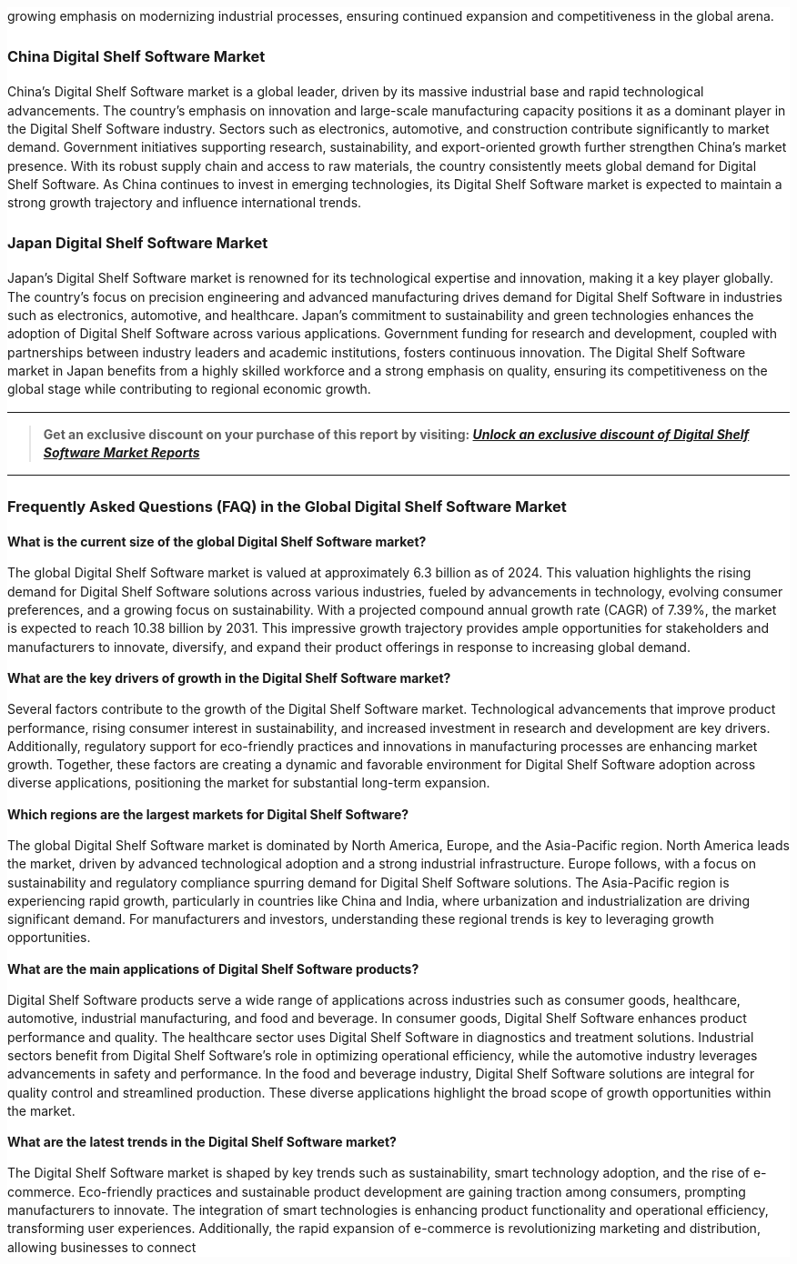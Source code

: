 growing emphasis on modernizing industrial processes, ensuring continued expansion and competitiveness in the global arena.</p><h3>China Digital Shelf Software Market</h3><p>China&rsquo;s Digital Shelf Software market is a global leader, driven by its massive industrial base and rapid technological advancements. The country&rsquo;s emphasis on innovation and large-scale manufacturing capacity positions it as a dominant player in the Digital Shelf Software industry. Sectors such as electronics, automotive, and construction contribute significantly to market demand. Government initiatives supporting research, sustainability, and export-oriented growth further strengthen China&rsquo;s market presence. With its robust supply chain and access to raw materials, the country consistently meets global demand for Digital Shelf Software. As China continues to invest in emerging technologies, its Digital Shelf Software market is expected to maintain a strong growth trajectory and influence international trends.</p><h3>Japan Digital Shelf Software Market</h3><p>Japan&rsquo;s Digital Shelf Software market is renowned for its technological expertise and innovation, making it a key player globally. The country&rsquo;s focus on precision engineering and advanced manufacturing drives demand for Digital Shelf Software in industries such as electronics, automotive, and healthcare. Japan&rsquo;s commitment to sustainability and green technologies enhances the adoption of Digital Shelf Software across various applications. Government funding for research and development, coupled with partnerships between industry leaders and academic institutions, fosters continuous innovation. The Digital Shelf Software market in Japan benefits from a highly skilled workforce and a strong emphasis on quality, ensuring its competitiveness on the global stage while contributing to regional economic growth.</p><hr /><blockquote><p><strong>Get an exclusive discount on your purchase of this report by visiting: <em><a href="://marketresearchpulse.com/ask-for-discount/54431?utm_source=Github&amp;utm_medium=029">Unlock an exclusive discount of Digital Shelf Software Market Reports</a></em>&nbsp;</strong></p></blockquote><hr /><h3>Frequently Asked Questions (FAQ) in the Global Digital Shelf Software Market</h3><p><strong>What is the current size of the global Digital Shelf Software market?</strong></p><p>The global Digital Shelf Software market is valued at approximately 6.3 billion as of 2024. This valuation highlights the rising demand for Digital Shelf Software solutions across various industries, fueled by advancements in technology, evolving consumer preferences, and a growing focus on sustainability. With a projected compound annual growth rate (CAGR) of 7.39%, the market is expected to reach 10.38 billion by 2031. This impressive growth trajectory provides ample opportunities for stakeholders and manufacturers to innovate, diversify, and expand their product offerings in response to increasing global demand.</p><p><strong>What are the key drivers of growth in the Digital Shelf Software market?</strong></p><p>Several factors contribute to the growth of the Digital Shelf Software market. Technological advancements that improve product performance, rising consumer interest in sustainability, and increased investment in research and development are key drivers. Additionally, regulatory support for eco-friendly practices and innovations in manufacturing processes are enhancing market growth. Together, these factors are creating a dynamic and favorable environment for Digital Shelf Software adoption across diverse applications, positioning the market for substantial long-term expansion.</p><p><strong>Which regions are the largest markets for Digital Shelf Software?</strong></p><p>The global Digital Shelf Software market is dominated by North America, Europe, and the Asia-Pacific region. North America leads the market, driven by advanced technological adoption and a strong industrial infrastructure. Europe follows, with a focus on sustainability and regulatory compliance spurring demand for Digital Shelf Software solutions. The Asia-Pacific region is experiencing rapid growth, particularly in countries like China and India, where urbanization and industrialization are driving significant demand. For manufacturers and investors, understanding these regional trends is key to leveraging growth opportunities.</p><p><strong>What are the main applications of Digital Shelf Software products?</strong></p><p>Digital Shelf Software products serve a wide range of applications across industries such as consumer goods, healthcare, automotive, industrial manufacturing, and food and beverage. In consumer goods, Digital Shelf Software enhances product performance and quality. The healthcare sector uses Digital Shelf Software in diagnostics and treatment solutions. Industrial sectors benefit from Digital Shelf Software&rsquo;s role in optimizing operational efficiency, while the automotive industry leverages advancements in safety and performance. In the food and beverage industry, Digital Shelf Software solutions are integral for quality control and streamlined production. These diverse applications highlight the broad scope of growth opportunities within the market.</p><p><strong>What are the latest trends in the Digital Shelf Software market?</strong></p><p>The Digital Shelf Software market is shaped by key trends such as sustainability, smart technology adoption, and the rise of e-commerce. Eco-friendly practices and sustainable product development are gaining traction among consumers, prompting manufacturers to innovate. The integration of smart technologies is enhancing product functionality and operational efficiency, transforming user experiences. Additionally, the rapid expansion of e-commerce is revolutionizing marketing and distribution, allowing businesses to connect